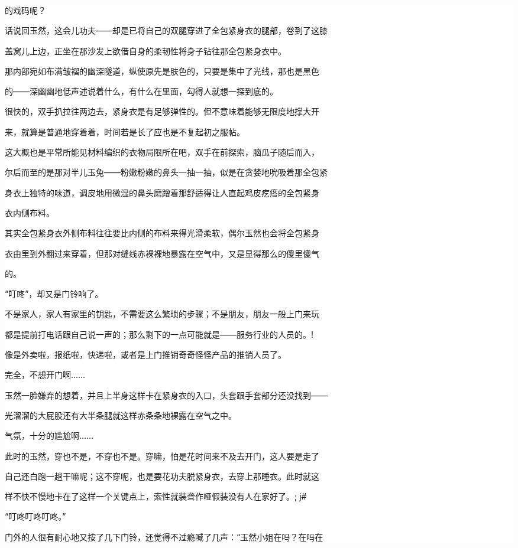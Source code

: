 的戏码呢？



话说回玉然，这会儿功夫——却是已将自己的双腿穿进了全包紧身衣的腿部，卷到了这膝

盖窝儿上边，正坐在那沙发上欲借自身的柔韧性将身子钻往那全包紧身衣中。



那内部宛如布满皱褶的幽深隧道，纵使原先是肤色的，只要是集中了光线，那也是黑色

的——深幽幽地低声述说着什么，有什么在里面，勾得人就想一探到底的。

很快的，双手扒拉往两边去，紧身衣是有足够弹性的。但不意味着能够无限度地撑大开

来，就算是普通地穿着着，时间若是长了应也是不复起初之服帖。

这大概也是平常所能见材料编织的衣物局限所在吧，双手在前探索，脑瓜子随后而入，

尔后而至的是那对半儿玉兔——粉嫩粉嫩的鼻头一抽一抽，似是在贪婪地吮吸着那全包紧

身衣上独特的味道，调皮地用微湿的鼻头磨蹭着那舒适得让人直起鸡皮疙瘩的全包紧身

衣内侧布料。



其实全包紧身衣外侧布料往往要比内侧的布料来得光滑柔软，偶尔玉然也会将全包紧身

衣由里到外翻过来穿着，但那对缝线赤裸裸地暴露在空气中，又是显得那么的傻里傻气

的。

“叮咚”，却又是门铃响了。



不是家人，家人有家里的钥匙，不需要这么繁琐的步骤；不是朋友，朋友一般上门来玩

都是提前打电话跟自己说一声的；那么剩下的一点可能就是——服务行业的人员的。!

像是外卖啦，报纸啦，快递啦，或者是上门推销奇奇怪怪产品的推销人员了。



完全，不想开门啊……





玉然一脸嫌弃的想着，并且上半身这样卡在紧身衣的入口，头套跟手套部分还没找到——

光溜溜的大屁股还有大半条腿就这样赤条条地裸露在空气之中。



气氛，十分的尴尬啊……

此时的玉然，穿也不是，不穿也不是。穿嘛，怕是花时间来不及去开门，这人要是走了

自己还白跑一趟干嘛呢；这不穿呢，也是要花功夫脱紧身衣，去穿上那睡衣。此时就这

样不快不慢地卡在了这样一个关键点上，索性就装聋作哑假装没有人在家好了。;   j#



“叮咚叮咚叮咚。”

门外的人很有耐心地又按了几下门铃，还觉得不过瘾喊了几声：“玉然小姐在吗？在吗在
